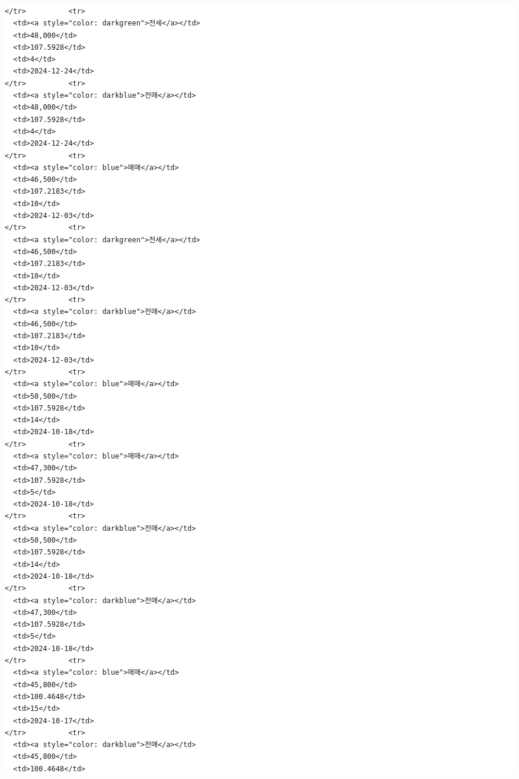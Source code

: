     </tr>          <tr>
      <td><a style="color: darkgreen">전세</a></td>
      <td>48,000</td>
      <td>107.5928</td>
      <td>4</td>
      <td>2024-12-24</td>
    </tr>          <tr>
      <td><a style="color: darkblue">전매</a></td>
      <td>48,000</td>
      <td>107.5928</td>
      <td>4</td>
      <td>2024-12-24</td>
    </tr>          <tr>
      <td><a style="color: blue">매매</a></td>
      <td>46,500</td>
      <td>107.2183</td>
      <td>10</td>
      <td>2024-12-03</td>
    </tr>          <tr>
      <td><a style="color: darkgreen">전세</a></td>
      <td>46,500</td>
      <td>107.2183</td>
      <td>10</td>
      <td>2024-12-03</td>
    </tr>          <tr>
      <td><a style="color: darkblue">전매</a></td>
      <td>46,500</td>
      <td>107.2183</td>
      <td>10</td>
      <td>2024-12-03</td>
    </tr>          <tr>
      <td><a style="color: blue">매매</a></td>
      <td>50,500</td>
      <td>107.5928</td>
      <td>14</td>
      <td>2024-10-18</td>
    </tr>          <tr>
      <td><a style="color: blue">매매</a></td>
      <td>47,300</td>
      <td>107.5928</td>
      <td>5</td>
      <td>2024-10-18</td>
    </tr>          <tr>
      <td><a style="color: darkblue">전매</a></td>
      <td>50,500</td>
      <td>107.5928</td>
      <td>14</td>
      <td>2024-10-18</td>
    </tr>          <tr>
      <td><a style="color: darkblue">전매</a></td>
      <td>47,300</td>
      <td>107.5928</td>
      <td>5</td>
      <td>2024-10-18</td>
    </tr>          <tr>
      <td><a style="color: blue">매매</a></td>
      <td>45,800</td>
      <td>100.4648</td>
      <td>15</td>
      <td>2024-10-17</td>
    </tr>          <tr>
      <td><a style="color: darkblue">전매</a></td>
      <td>45,800</td>
      <td>100.4648</td>